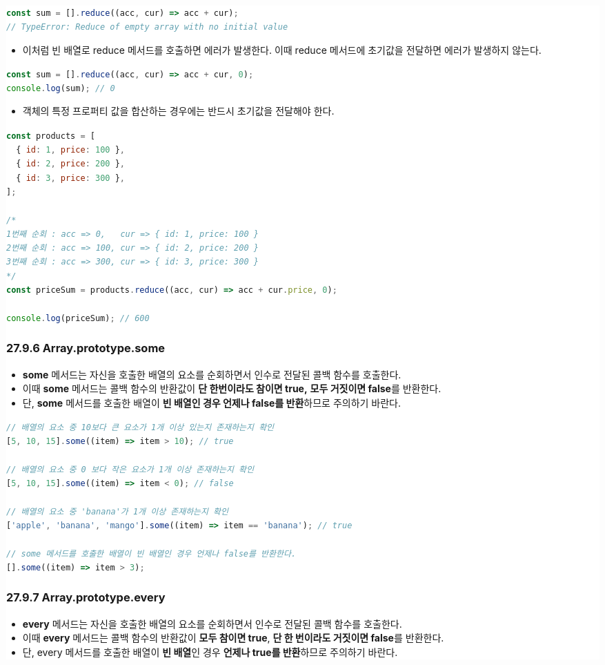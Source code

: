 ```jsx
const sum = [].reduce((acc, cur) => acc + cur);
// TypeError: Reduce of empty array with no initial value
```

- 이처럼 빈 배열로 reduce 메서드를 호출하면 에러가 발생한다. 이때 reduce 메서드에 초기값을 전달하면 에러가 발생하지 않는다.

```jsx
const sum = [].reduce((acc, cur) => acc + cur, 0);
console.log(sum); // 0
```

- 객체의 특정 프로퍼티 값을 합산하는 경우에는 반드시 초기값을 전달해야 한다.

```jsx
const products = [
  { id: 1, price: 100 },
  { id: 2, price: 200 },
  { id: 3, price: 300 },
];

/*
1번째 순회 : acc => 0,   cur => { id: 1, price: 100 }
2번째 순회 : acc => 100, cur => { id: 2, price: 200 }
3번째 순회 : acc => 300, cur => { id: 3, price: 300 }
*/
const priceSum = products.reduce((acc, cur) => acc + cur.price, 0);

console.log(priceSum); // 600
```

### 27.9.6 Array.prototype.some

- **some** 메서드는 자신을 호출한 배열의 요소를 순회하면서 인수로 전달된 콜백 함수를 호출한다.
- 이때 **some** 메서드는 콜백 함수의 반환값이 **단 한번이라도 참이면 true,** **모두 거짓이면 false**를 반환한다.
- 단, **some** 메서드를 호출한 배열이 **빈 배열인 경우 언제나 false를 반환**하므로 주의하기 바란다.

```jsx
// 배열의 요소 중 10보다 큰 요소가 1개 이상 있는지 존재하는지 확인
[5, 10, 15].some((item) => item > 10); // true

// 배열의 요소 중 0 보다 작은 요소가 1개 이상 존재하는지 확인
[5, 10, 15].some((item) => item < 0); // false

// 배열의 요소 중 'banana'가 1개 이상 존재하는지 확인
['apple', 'banana', 'mango'].some((item) => item == 'banana'); // true

// some 메서드를 호출한 배열이 빈 배열인 경우 언제나 false를 반환한다.
[].some((item) => item > 3);
```

### 27.9.7 Array.prototype.every

- **every** 메서드는 자신을 호출한 배열의 요소를 순회하면서 인수로 전달된 콜백 함수를 호출한다.
- 이때 **every** 메서드는 콜백 함수의 반환값이 **모두 참이면 true**, **단 한 번이라도 거짓이면 false**를 반환한다.
- 단, every 메서드를 호출한 배열이 **빈 배열**인 경우 **언제나 true를 반환**하므로 주의하기 바란다.
